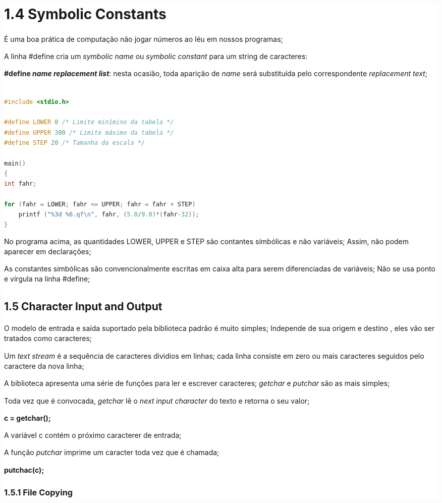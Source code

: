 
# 1.4 Symbolic Constants 

É uma boa prática de computação não jogar números ao léu em nossos programas; 

A linha #define cria um _symbolic name_ ou _symbolic constant_ para um string de caracteres:

**#define _name replacement list_**: nesta ocasião, toda aparição de _name_ será substituída pelo correspondente _replacement text_; 

~~~C

#include <stdio.h> 

#define LOWER 0 /* Limite minímino da tabela */
#define UPPER 300 /* Limite máximo da tabela */ 
#define STEP 20 /* Tamanha da escala */ 

main() 
{ 
int fahr; 

for (fahr = LOWER; fahr <= UPPER; fahr = fahr + STEP)
    printf ("%3d %6.qf\n", fahr, (5.0/9.0)*(fahr-32)); 
} 

~~~

No programa acima, as quantidades LOWER, UPPER e STEP são contantes símbólicas e não variáveis; Assim, não podem aparecer em declarações; 

As constantes simbólicas são convencionalmente escritas em caixa alta para serem diferenciadas de variáveis; Não se usa ponto e vírgula na linha #define; 

## 1.5 Character Input and Output

O modelo de entrada e saída suportado pela biblioteca padrão é muito simples; Independe de sua origem e destino , eles vão ser tratados como caracteres; 

Um _text stream_ é a sequência de caracteres dividios em linhas; cada linha consiste em zero ou mais caracteres seguidos pelo caractere da nova linha; 

A biblioteca apresenta uma série de funções para ler e escrever caracteres; _getchar_ e _putchar_ são as mais simples; 

Toda vez que é convocada, _getchar_ lê o _next input character_ do texto e retorna o seu valor; 

**c = getchar();**

A variável c contém o próximo caracterer de entrada;

A função _putchar_ imprime um caracter toda vez que é chamada; 

**putchac(c);**

### 1.5.1 File Copying
